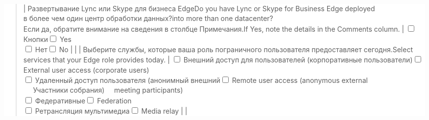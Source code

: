 > | <span data-ttu-id="efb3b-412">Развертывание Lync или Skype для бизнеса Edge</span><span class="sxs-lookup"><span data-stu-id="efb3b-412">Do you have Lync or Skype for Business Edge deployed</span></span> <br><span data-ttu-id="efb3b-413">в более чем один центр обработки данных?</span><span class="sxs-lookup"><span data-stu-id="efb3b-413">into more than one datacenter?</span></span> <br/><span data-ttu-id="efb3b-414">Если да, обратите внимание на сведения в столбце Примечания.</span><span class="sxs-lookup"><span data-stu-id="efb3b-414">If Yes, note the details in the Comments column.</span></span> | <span data-ttu-id="efb3b-415"><input type="checkbox"> Кнопки</span><span class="sxs-lookup"><span data-stu-id="efb3b-415"><input type="checkbox"> Yes</span></span> <br/> <span data-ttu-id="efb3b-416"><input type="checkbox"> Нет</span><span class="sxs-lookup"><span data-stu-id="efb3b-416"><input type="checkbox"> No</span></span> | |
> | <span data-ttu-id="efb3b-417">Выберите службы, которые ваша роль пограничного пользователя предоставляет сегодня.</span><span class="sxs-lookup"><span data-stu-id="efb3b-417">Select services that your Edge role provides today.</span></span> | <span data-ttu-id="efb3b-418"><input type="checkbox"> Внешний доступ для пользователей (корпоративные пользователи)</span><span class="sxs-lookup"><span data-stu-id="efb3b-418"><input type="checkbox"> External user access (corporate users)</span></span> <br/> <span data-ttu-id="efb3b-419"><input type="checkbox"> Удаленный доступ пользователя (анонимный внешний</span><span class="sxs-lookup"><span data-stu-id="efb3b-419"><input type="checkbox"> Remote user access (anonymous external</span></span> <br><span data-ttu-id="efb3b-420">&nbsp;&nbsp; &nbsp; Участники собрания)</span><span class="sxs-lookup"><span data-stu-id="efb3b-420">&nbsp; &nbsp; &nbsp;meeting participants)</span></span> <br/> <span data-ttu-id="efb3b-421"><input type="checkbox"> Федеративные</span><span class="sxs-lookup"><span data-stu-id="efb3b-421"><input type="checkbox"> Federation</span></span> <br/> <span data-ttu-id="efb3b-422"><input type="checkbox"> Ретрансляция мультимедиа</span><span class="sxs-lookup"><span data-stu-id="efb3b-422"><input type="checkbox"> Media relay</span></span> | |